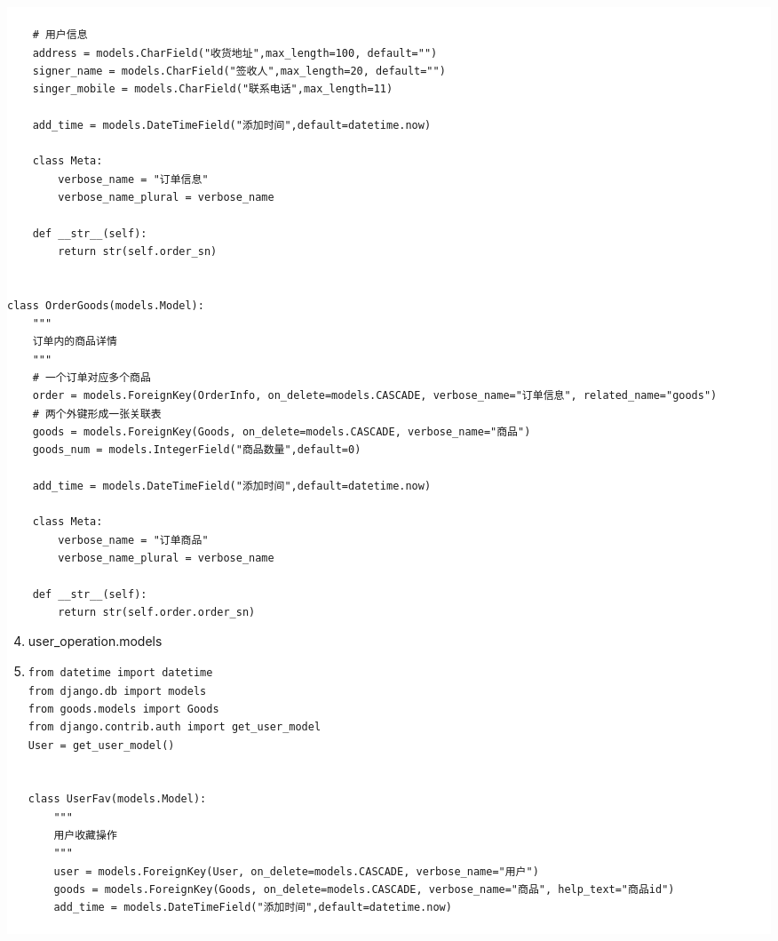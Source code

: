 ```

    # 用户信息
    address = models.CharField("收货地址",max_length=100, default="")
    signer_name = models.CharField("签收人",max_length=20, default="")
    singer_mobile = models.CharField("联系电话",max_length=11)

    add_time = models.DateTimeField("添加时间",default=datetime.now)

    class Meta:
        verbose_name = "订单信息"
        verbose_name_plural = verbose_name

    def __str__(self):
        return str(self.order_sn)


class OrderGoods(models.Model):
    """
    订单内的商品详情
    """
    # 一个订单对应多个商品
    order = models.ForeignKey(OrderInfo, on_delete=models.CASCADE, verbose_name="订单信息", related_name="goods")
    # 两个外键形成一张关联表
    goods = models.ForeignKey(Goods, on_delete=models.CASCADE, verbose_name="商品")
    goods_num = models.IntegerField("商品数量",default=0)

    add_time = models.DateTimeField("添加时间",default=datetime.now)

    class Meta:
        verbose_name = "订单商品"
        verbose_name_plural = verbose_name

    def __str__(self):
        return str(self.order.order_sn)
```

4. user_operation.models

5. ```
   from datetime import datetime
   from django.db import models
   from goods.models import Goods
   from django.contrib.auth import get_user_model
   User = get_user_model()
   
   
   class UserFav(models.Model):
       """
       用户收藏操作
       """
       user = models.ForeignKey(User, on_delete=models.CASCADE, verbose_name="用户")
       goods = models.ForeignKey(Goods, on_delete=models.CASCADE, verbose_name="商品", help_text="商品id")
       add_time = models.DateTimeField("添加时间",default=datetime.now)
   